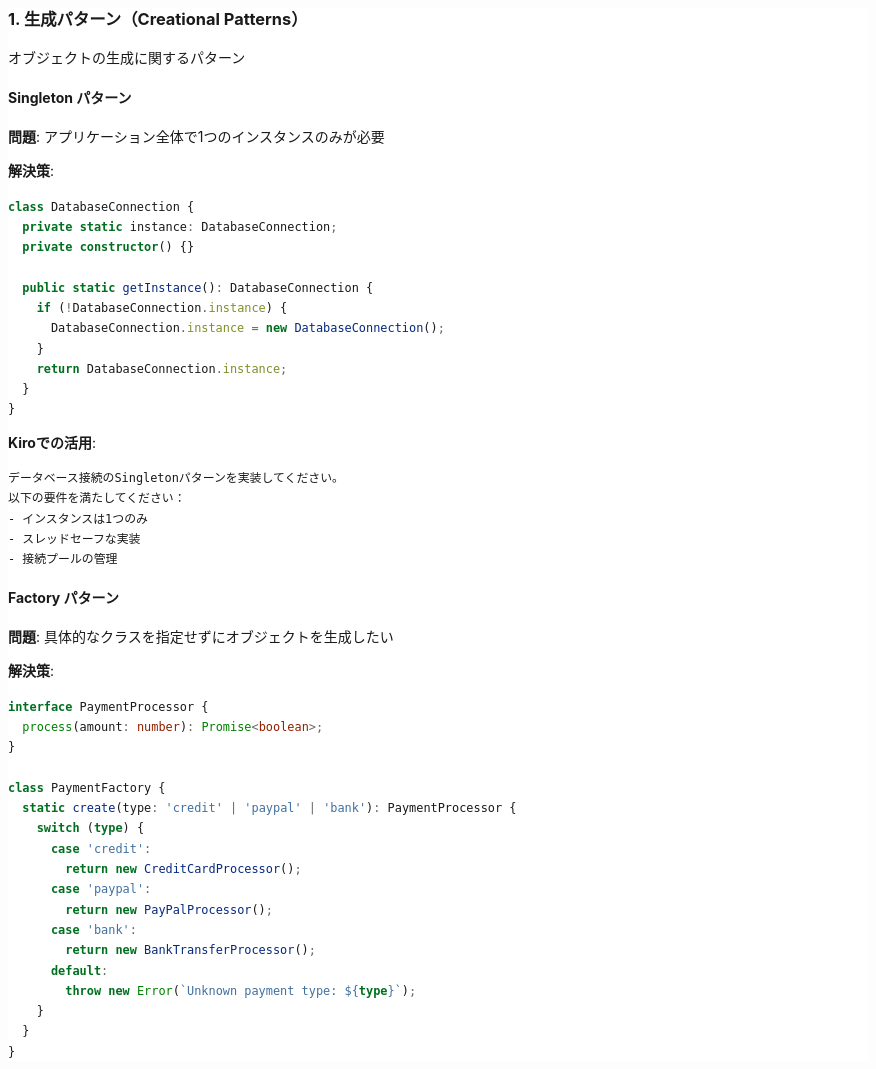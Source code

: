### 1. 生成パターン（Creational Patterns）

オブジェクトの生成に関するパターン

#### Singleton パターン

**問題**: アプリケーション全体で1つのインスタンスのみが必要

**解決策**:
```typescript
class DatabaseConnection {
  private static instance: DatabaseConnection;
  private constructor() {}
  
  public static getInstance(): DatabaseConnection {
    if (!DatabaseConnection.instance) {
      DatabaseConnection.instance = new DatabaseConnection();
    }
    return DatabaseConnection.instance;
  }
}
```

**Kiroでの活用**:
```
データベース接続のSingletonパターンを実装してください。
以下の要件を満たしてください：
- インスタンスは1つのみ
- スレッドセーフな実装
- 接続プールの管理
```

#### Factory パターン

**問題**: 具体的なクラスを指定せずにオブジェクトを生成したい

**解決策**:
```typescript
interface PaymentProcessor {
  process(amount: number): Promise<boolean>;
}

class PaymentFactory {
  static create(type: 'credit' | 'paypal' | 'bank'): PaymentProcessor {
    switch (type) {
      case 'credit':
        return new CreditCardProcessor();
      case 'paypal':
        return new PayPalProcessor();
      case 'bank':
        return new BankTransferProcessor();
      default:
        throw new Error(`Unknown payment type: ${type}`);
    }
  }
}
```
